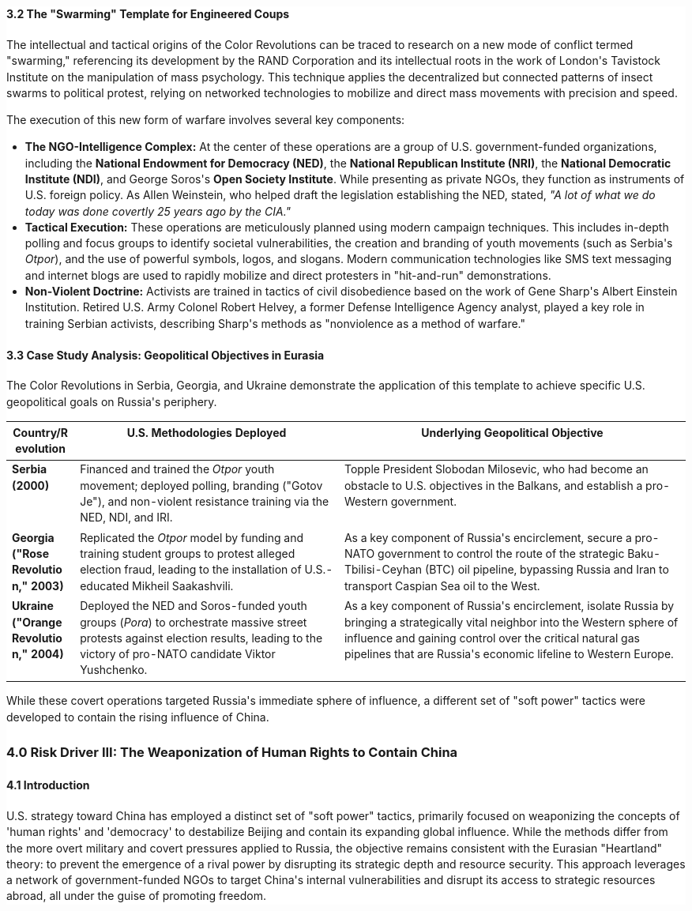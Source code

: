 #### 3.2 The "Swarming" Template for Engineered Coups

The intellectual and tactical origins of the Color Revolutions can be traced to research on a new mode of conflict termed "swarming," referencing its development by the RAND Corporation and its intellectual roots in the work of London's Tavistock Institute on the manipulation of mass psychology. This technique applies the decentralized but connected patterns of insect swarms to political protest, relying on networked technologies to mobilize and direct mass movements with precision and speed.

The execution of this new form of warfare involves several key components:

- **The NGO-Intelligence Complex:** At the center of these operations are a group of U.S. government-funded organizations, including the **National Endowment for Democracy (NED)**, the **National Republican Institute (NRI)**, the **National Democratic Institute (NDI)**, and George Soros's **Open Society Institute**. While presenting as private NGOs, they function as instruments of U.S. foreign policy. As Allen Weinstein, who helped draft the legislation establishing the NED, stated, _"A lot of what we do today was done covertly 25 years ago by the CIA."_
- **Tactical Execution:** These operations are meticulously planned using modern campaign techniques. This includes in-depth polling and focus groups to identify societal vulnerabilities, the creation and branding of youth movements (such as Serbia's _Otpor_), and the use of powerful symbols, logos, and slogans. Modern communication technologies like SMS text messaging and internet blogs are used to rapidly mobilize and direct protesters in "hit-and-run" demonstrations.
- **Non-Violent Doctrine:** Activists are trained in tactics of civil disobedience based on the work of Gene Sharp's Albert Einstein Institution. Retired U.S. Army Colonel Robert Helvey, a former Defense Intelligence Agency analyst, played a key role in training Serbian activists, describing Sharp's methods as "nonviolence as a method of warfare."

#### 3.3 Case Study Analysis: Geopolitical Objectives in Eurasia

The Color Revolutions in Serbia, Georgia, and Ukraine demonstrate the application of this template to achieve specific U.S. geopolitical goals on Russia's periphery.

| Country/Revolution                      | U.S. Methodologies Deployed                                                                                                                                                              | Underlying Geopolitical Objective                                                                                                                                                                                                                              |
| --------------------------------------- | ---------------------------------------------------------------------------------------------------------------------------------------------------------------------------------------- | -------------------------------------------------------------------------------------------------------------------------------------------------------------------------------------------------------------------------------------------------------------- |
| **Serbia (2000)**                       | Financed and trained the _Otpor_ youth movement; deployed polling, branding ("Gotov Je"), and non-violent resistance training via the NED, NDI, and IRI.                                 | Topple President Slobodan Milosevic, who had become an obstacle to U.S. objectives in the Balkans, and establish a pro-Western government.                                                                                                                     |
| **Georgia ("Rose Revolution," 2003)**   | Replicated the _Otpor_ model by funding and training student groups to protest alleged election fraud, leading to the installation of U.S.-educated Mikheil Saakashvili.                 | As a key component of Russia's encirclement, secure a pro-NATO government to control the route of the strategic Baku-Tbilisi-Ceyhan (BTC) oil pipeline, bypassing Russia and Iran to transport Caspian Sea oil to the West.                                    |
| **Ukraine ("Orange Revolution," 2004)** | Deployed the NED and Soros-funded youth groups (_Pora_) to orchestrate massive street protests against election results, leading to the victory of pro-NATO candidate Viktor Yushchenko. | As a key component of Russia's encirclement, isolate Russia by bringing a strategically vital neighbor into the Western sphere of influence and gaining control over the critical natural gas pipelines that are Russia's economic lifeline to Western Europe. |

While these covert operations targeted Russia's immediate sphere of influence, a different set of "soft power" tactics were developed to contain the rising influence of China.

### 4.0 Risk Driver III: The Weaponization of Human Rights to Contain China

#### 4.1 Introduction

U.S. strategy toward China has employed a distinct set of "soft power" tactics, primarily focused on weaponizing the concepts of 'human rights' and 'democracy' to destabilize Beijing and contain its expanding global influence. While the methods differ from the more overt military and covert pressures applied to Russia, the objective remains consistent with the Eurasian "Heartland" theory: to prevent the emergence of a rival power by disrupting its strategic depth and resource security. This approach leverages a network of government-funded NGOs to target China's internal vulnerabilities and disrupt its access to strategic resources abroad, all under the guise of promoting freedom.
